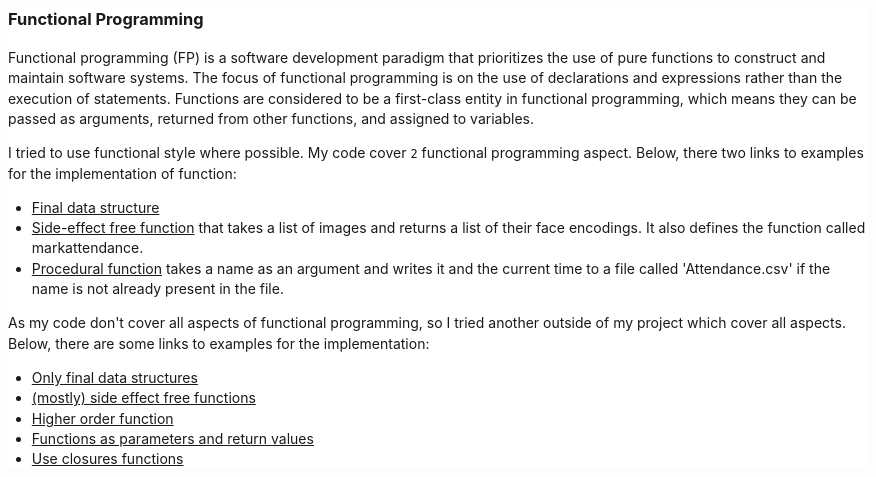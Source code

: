 ### Functional Programming
Functional programming (FP) is a software development paradigm that prioritizes the use of pure functions to construct and maintain software systems. The focus of functional programming is on the use of declarations and expressions rather than the execution of statements. Functions are considered to be a first-class entity in functional programming, which means they can be passed as arguments, returned from other functions, and assigned to variables.

I tried to use functional style where possible. My code cover `2` functional programming aspect. Below, there two links to examples for the implementation of function:
- [Final data structure](https://github.com/engineersakibcse47/FaceRecognition/blob/main/src/main/python/AttendanceProject.py)
- [Side-effect free function](https://github.com/engineersakibcse47/FaceRecognition/blob/main/src/main/python/AttendanceProject.py#L31) that takes a list of images and returns a list of their face encodings. It also defines the function called markattendance.
- [Procedural function](https://github.com/engineersakibcse47/FaceRecognition/blob/main/src/main/python/AttendanceProject.py#L46) takes a name as an argument and writes it and the current time to a file called 'Attendance.csv' if the name is not already present in the file. 

As my code don't cover all aspects of functional programming, so I tried another outside of my project which cover all aspects. Below, there are some links to examples for the implementation:
- [Only final data structures](https://github.com/engineersakibcse47/FaceRecognition/blob/main/.github/tasks/func_program.py) 
- [(mostly) side effect free functions](https://github.com/engineersakibcse47/FaceRecognition/blob/main/.github/tasks/func_program.py#L6)  
- [Higher order function](https://github.com/engineersakibcse47/FaceRecognition/blob/main/.github/tasks/func_program.py#L9) 
- [Functions as parameters and return values](https://github.com/engineersakibcse47/FaceRecognition/blob/main/.github/tasks/func_program.py#L12) 
- [Use closures functions](https://github.com/engineersakibcse47/FaceRecognition/blob/main/.github/tasks/func_program.py#L15)  


